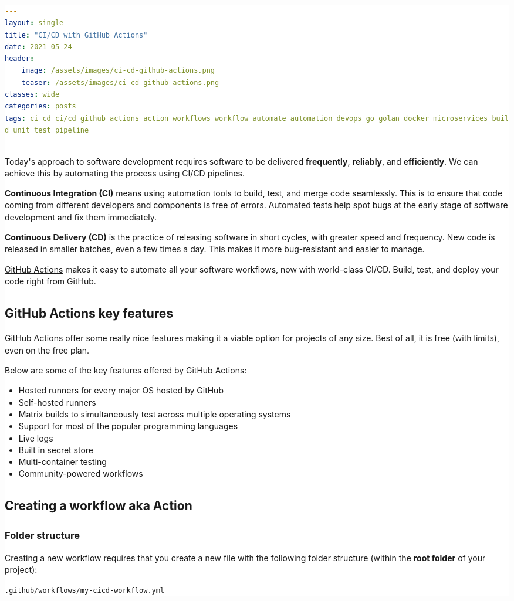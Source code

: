 ```yaml
---
layout: single
title: "CI/CD with GitHub Actions"
date: 2021-05-24
header:
    image: /assets/images/ci-cd-github-actions.png
    teaser: /assets/images/ci-cd-github-actions.png
classes: wide
categories: posts
tags: ci cd ci/cd github actions action workflows workflow automate automation devops go golan docker microservices build unit test pipeline
---
```


Today's approach to software development requires software to be delivered **frequently**, **reliably**, and **efficiently**. We can achieve this by automating the process using CI/CD pipelines.

**Continuous Integration (CI)** means using automation tools to build, test, and merge code seamlessly. This is to ensure that code coming from different developers and components is free of errors. Automated tests help spot bugs at the early stage of software development and fix them immediately.

**Continuous Delivery (CD)** is the practice of releasing software in short cycles, with greater speed and frequency. New code is released in smaller batches, even a few times a day. This makes it more bug-resistant and easier to manage.

[GitHub Actions](https://github.com/features/actions) makes it easy to automate all your software workflows, now with world-class CI/CD. Build, test, and deploy your code right from GitHub.

## GitHub Actions key features

GitHub Actions offer some really nice features making it a viable option for projects of any size. Best of all, it is free (with limits), even on the free plan. 

Below are some of the key features offered by GitHub Actions: 

- Hosted runners for every major OS hosted by GitHub
- Self-hosted runners
- Matrix builds to simultaneously test across multiple operating systems
- Support for most of the popular programming languages
- Live logs
- Built in secret store
- Multi-container testing
- Community-powered workflows

## Creating a workflow aka Action

### Folder structure

Creating a new workflow requires that you create a new file with the following folder structure (within the **root folder** of your project):

```bash
.github/workflows/my-cicd-workflow.yml
```
